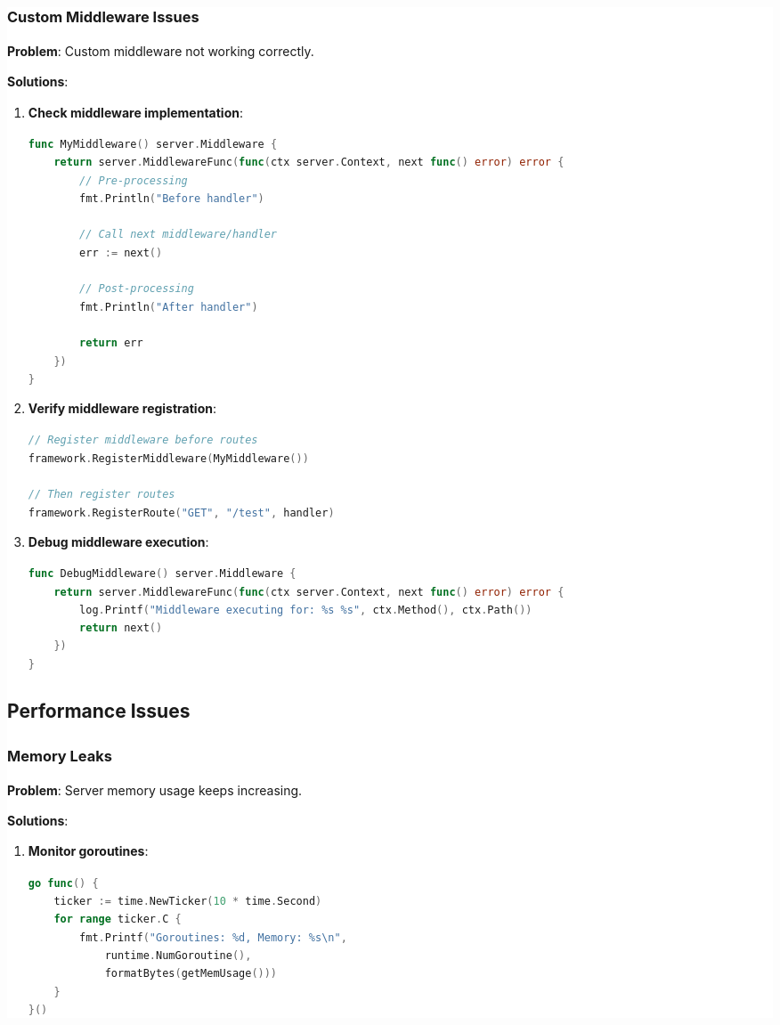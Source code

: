 ### Custom Middleware Issues

**Problem**: Custom middleware not working correctly.

**Solutions**:

1. **Check middleware implementation**:
   ```go
   func MyMiddleware() server.Middleware {
       return server.MiddlewareFunc(func(ctx server.Context, next func() error) error {
           // Pre-processing
           fmt.Println("Before handler")
           
           // Call next middleware/handler
           err := next()
           
           // Post-processing
           fmt.Println("After handler")
           
           return err
       })
   }
   ```

2. **Verify middleware registration**:
   ```go
   // Register middleware before routes
   framework.RegisterMiddleware(MyMiddleware())
   
   // Then register routes
   framework.RegisterRoute("GET", "/test", handler)
   ```

3. **Debug middleware execution**:
   ```go
   func DebugMiddleware() server.Middleware {
       return server.MiddlewareFunc(func(ctx server.Context, next func() error) error {
           log.Printf("Middleware executing for: %s %s", ctx.Method(), ctx.Path())
           return next()
       })
   }
   ```

## Performance Issues

### Memory Leaks

**Problem**: Server memory usage keeps increasing.

**Solutions**:

1. **Monitor goroutines**:
   ```go
   go func() {
       ticker := time.NewTicker(10 * time.Second)
       for range ticker.C {
           fmt.Printf("Goroutines: %d, Memory: %s\n", 
               runtime.NumGoroutine(), 
               formatBytes(getMemUsage()))
       }
   }()
   ```
